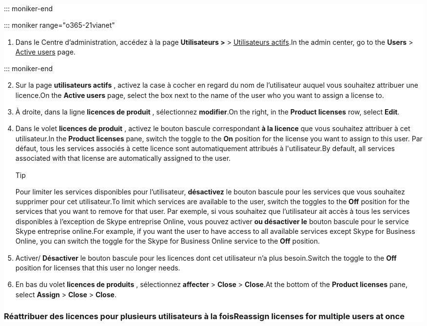 ::: moniker-end

::: moniker range="o365-21vianet"

1. <span data-ttu-id="fc37a-154">Dans le Centre d’administration, accédez à la page **Utilisateurs >** > <a href="https://go.microsoft.com/fwlink/p/?linkid=850628" target="_blank">Utilisateurs actifs</a>.</span><span class="sxs-lookup"><span data-stu-id="fc37a-154">In the admin center, go to the **Users** > <a href="https://go.microsoft.com/fwlink/p/?linkid=850628" target="_blank">Active users</a> page.</span></span>

::: moniker-end

2. <span data-ttu-id="fc37a-155">Sur la page **utilisateurs actifs** , activez la case à cocher en regard du nom de l’utilisateur auquel vous souhaitez attribuer une licence.</span><span class="sxs-lookup"><span data-stu-id="fc37a-155">On the **Active users** page, select the box next to the name of the user who you want to assign a license to.</span></span>

3. <span data-ttu-id="fc37a-156">À droite, dans la ligne **licences de produit** , sélectionnez **modifier**.</span><span class="sxs-lookup"><span data-stu-id="fc37a-156">On the right, in the **Product licenses** row, select **Edit**.</span></span>

4. <span data-ttu-id="fc37a-157">Dans le volet **licences de produit** , activez le bouton bascule correspondant **à la licence** que vous souhaitez attribuer à cet utilisateur.</span><span class="sxs-lookup"><span data-stu-id="fc37a-157">In the **Product licenses** pane, switch the toggle to the **On** position for the license you want to assign to this user.</span></span> <span data-ttu-id="fc37a-158">Par défaut, tous les services associés à cette licence sont automatiquement attribués à l'utilisateur.</span><span class="sxs-lookup"><span data-stu-id="fc37a-158">By default, all services associated with that license are automatically assigned to the user.</span></span>

    > [!TIP]
    > <span data-ttu-id="fc37a-159">Pour limiter les services disponibles pour l’utilisateur, **désactivez** le bouton bascule pour les services que vous souhaitez supprimer pour cet utilisateur.</span><span class="sxs-lookup"><span data-stu-id="fc37a-159">To limit which services are available to the user, switch the toggles to the **Off** position for the services that you want to remove for that user.</span></span> <span data-ttu-id="fc37a-160">Par exemple, si vous souhaitez que l’utilisateur ait accès à tous les services disponibles à l’exception de Skype entreprise Online, vous pouvez activer **ou désactiver le** bouton bascule pour le service Skype entreprise online.</span><span class="sxs-lookup"><span data-stu-id="fc37a-160">For example, if you want the user to have access to all available services except Skype for Business Online, you can switch the toggle for the Skype for Business Online service to the **Off** position.</span></span>
  
5. <span data-ttu-id="fc37a-161">Activer/ **Désactiver** le bouton bascule pour les licences dont cet utilisateur n’a plus besoin.</span><span class="sxs-lookup"><span data-stu-id="fc37a-161">Switch the toggle to the **Off** position for licenses that this user no longer needs.</span></span>

6. <span data-ttu-id="fc37a-162">En bas du volet **licences de produits** , sélectionnez **affecter** \> **Close** \> **Close**.</span><span class="sxs-lookup"><span data-stu-id="fc37a-162">At the bottom of the **Product licenses** pane, select **Assign** \> **Close** \> **Close**.</span></span>

### <a name="reassign-licenses-for-multiple-users-at-once"></a><span data-ttu-id="fc37a-163">Réattribuer des licences pour plusieurs utilisateurs à la fois</span><span class="sxs-lookup"><span data-stu-id="fc37a-163">Reassign licenses for multiple users at once</span></span>
